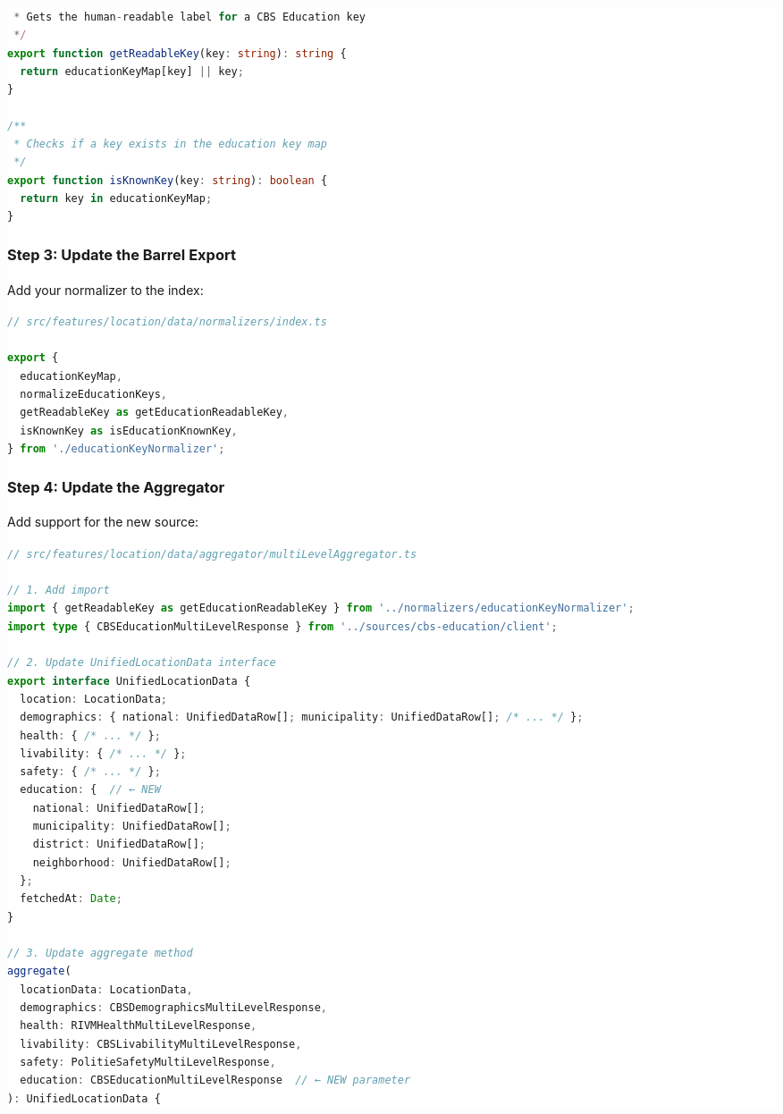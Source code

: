 ```typescript
 * Gets the human-readable label for a CBS Education key
 */
export function getReadableKey(key: string): string {
  return educationKeyMap[key] || key;
}

/**
 * Checks if a key exists in the education key map
 */
export function isKnownKey(key: string): boolean {
  return key in educationKeyMap;
}
```

### Step 3: Update the Barrel Export

Add your normalizer to the index:

```typescript
// src/features/location/data/normalizers/index.ts

export {
  educationKeyMap,
  normalizeEducationKeys,
  getReadableKey as getEducationReadableKey,
  isKnownKey as isEducationKnownKey,
} from './educationKeyNormalizer';
```

### Step 4: Update the Aggregator

Add support for the new source:

```typescript
// src/features/location/data/aggregator/multiLevelAggregator.ts

// 1. Add import
import { getReadableKey as getEducationReadableKey } from '../normalizers/educationKeyNormalizer';
import type { CBSEducationMultiLevelResponse } from '../sources/cbs-education/client';

// 2. Update UnifiedLocationData interface
export interface UnifiedLocationData {
  location: LocationData;
  demographics: { national: UnifiedDataRow[]; municipality: UnifiedDataRow[]; /* ... */ };
  health: { /* ... */ };
  livability: { /* ... */ };
  safety: { /* ... */ };
  education: {  // ← NEW
    national: UnifiedDataRow[];
    municipality: UnifiedDataRow[];
    district: UnifiedDataRow[];
    neighborhood: UnifiedDataRow[];
  };
  fetchedAt: Date;
}

// 3. Update aggregate method
aggregate(
  locationData: LocationData,
  demographics: CBSDemographicsMultiLevelResponse,
  health: RIVMHealthMultiLevelResponse,
  livability: CBSLivabilityMultiLevelResponse,
  safety: PolitieSafetyMultiLevelResponse,
  education: CBSEducationMultiLevelResponse  // ← NEW parameter
): UnifiedLocationData {
```